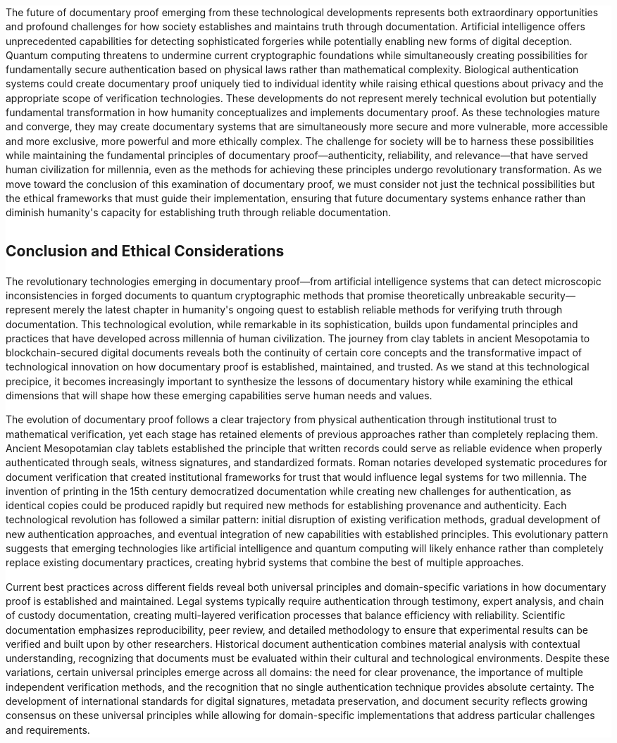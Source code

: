 The future of documentary proof emerging from these technological developments represents both extraordinary opportunities and profound challenges for how society establishes and maintains truth through documentation. Artificial intelligence offers unprecedented capabilities for detecting sophisticated forgeries while potentially enabling new forms of digital deception. Quantum computing threatens to undermine current cryptographic foundations while simultaneously creating possibilities for fundamentally secure authentication based on physical laws rather than mathematical complexity. Biological authentication systems could create documentary proof uniquely tied to individual identity while raising ethical questions about privacy and the appropriate scope of verification technologies. These developments do not represent merely technical evolution but potentially fundamental transformation in how humanity conceptualizes and implements documentary proof. As these technologies mature and converge, they may create documentary systems that are simultaneously more secure and more vulnerable, more accessible and more exclusive, more powerful and more ethically complex. The challenge for society will be to harness these possibilities while maintaining the fundamental principles of documentary proof—authenticity, reliability, and relevance—that have served human civilization for millennia, even as the methods for achieving these principles undergo revolutionary transformation. As we move toward the conclusion of this examination of documentary proof, we must consider not just the technical possibilities but the ethical frameworks that must guide their implementation, ensuring that future documentary systems enhance rather than diminish humanity's capacity for establishing truth through reliable documentation.

## Conclusion and Ethical Considerations

The revolutionary technologies emerging in documentary proof—from artificial intelligence systems that can detect microscopic inconsistencies in forged documents to quantum cryptographic methods that promise theoretically unbreakable security—represent merely the latest chapter in humanity's ongoing quest to establish reliable methods for verifying truth through documentation. This technological evolution, while remarkable in its sophistication, builds upon fundamental principles and practices that have developed across millennia of human civilization. The journey from clay tablets in ancient Mesopotamia to blockchain-secured digital documents reveals both the continuity of certain core concepts and the transformative impact of technological innovation on how documentary proof is established, maintained, and trusted. As we stand at this technological precipice, it becomes increasingly important to synthesize the lessons of documentary history while examining the ethical dimensions that will shape how these emerging capabilities serve human needs and values.

The evolution of documentary proof follows a clear trajectory from physical authentication through institutional trust to mathematical verification, yet each stage has retained elements of previous approaches rather than completely replacing them. Ancient Mesopotamian clay tablets established the principle that written records could serve as reliable evidence when properly authenticated through seals, witness signatures, and standardized formats. Roman notaries developed systematic procedures for document verification that created institutional frameworks for trust that would influence legal systems for two millennia. The invention of printing in the 15th century democratized documentation while creating new challenges for authentication, as identical copies could be produced rapidly but required new methods for establishing provenance and authenticity. Each technological revolution has followed a similar pattern: initial disruption of existing verification methods, gradual development of new authentication approaches, and eventual integration of new capabilities with established principles. This evolutionary pattern suggests that emerging technologies like artificial intelligence and quantum computing will likely enhance rather than completely replace existing documentary practices, creating hybrid systems that combine the best of multiple approaches.

Current best practices across different fields reveal both universal principles and domain-specific variations in how documentary proof is established and maintained. Legal systems typically require authentication through testimony, expert analysis, and chain of custody documentation, creating multi-layered verification processes that balance efficiency with reliability. Scientific documentation emphasizes reproducibility, peer review, and detailed methodology to ensure that experimental results can be verified and built upon by other researchers. Historical document authentication combines material analysis with contextual understanding, recognizing that documents must be evaluated within their cultural and technological environments. Despite these variations, certain universal principles emerge across all domains: the need for clear provenance, the importance of multiple independent verification methods, and the recognition that no single authentication technique provides absolute certainty. The development of international standards for digital signatures, metadata preservation, and document security reflects growing consensus on these universal principles while allowing for domain-specific implementations that address particular challenges and requirements.
